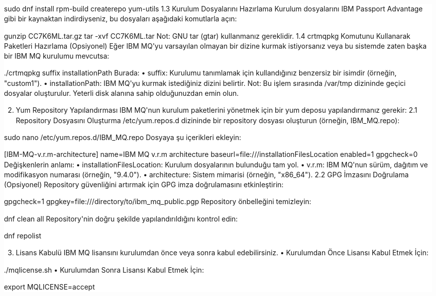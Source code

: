 sudo dnf install rpm-build createrepo yum-utils
1.3 Kurulum Dosyalarını Hazırlama
Kurulum dosyalarını IBM Passport Advantage gibi bir kaynaktan indirdiyseniz, bu dosyaları aşağıdaki komutlarla açın:

gunzip CC7K6ML.tar.gz
tar -xvf CC7K6ML.tar
	Not: GNU tar (gtar) kullanmanız gereklidir.
1.4 crtmqpkg Komutunu Kullanarak Paketleri Hazırlama (Opsiyonel)
Eğer IBM MQ'yu varsayılan olmayan bir dizine kurmak istiyorsanız veya bu sistemde zaten başka bir IBM MQ kurulumu mevcutsa:

./crtmqpkg suffix installationPath
Burada:
	• suffix: Kurulumu tanımlamak için kullandığınız benzersiz bir isimdir (örneğin, "custom1").
	• installationPath: IBM MQ'yu kurmak istediğiniz dizini belirtir.
	Not: Bu işlem sırasında /var/tmp dizininde geçici dosyalar oluşturulur. Yeterli disk alanına sahip olduğunuzdan emin olun.

2. Yum Repository Yapılandırması
IBM MQ'nun kurulum paketlerini yönetmek için bir yum deposu yapılandırmanız gerekir:
2.1 Repository Dosyasını Oluşturma
/etc/yum.repos.d dizininde bir repository dosyası oluşturun (örneğin, IBM_MQ.repo):

sudo nano /etc/yum.repos.d/IBM_MQ.repo
Dosyaya şu içerikleri ekleyin:

[IBM-MQ-v.r.m-architecture]
name=IBM MQ v.r.m architecture
baseurl=file:///installationFilesLocation
enabled=1
gpgcheck=0
Değişkenlerin anlamı:
	• installationFilesLocation: Kurulum dosyalarının bulunduğu tam yol.
	• v.r.m: IBM MQ'nun sürüm, dağıtım ve modifikasyon numarası (örneğin, "9.4.0").
	• architecture: Sistem mimarisi (örneğin, "x86_64").
2.2 GPG İmzasını Doğrulama (Opsiyonel)
Repository güvenliğini artırmak için GPG imza doğrulamasını etkinleştirin:

gpgcheck=1
gpgkey=file:///directory/to/ibm_mq_public.pgp
Repository önbelleğini temizleyin:

dnf clean all
Repository'nin doğru şekilde yapılandırıldığını kontrol edin:

dnf repolist

3. Lisans Kabulü
IBM MQ lisansını kurulumdan önce veya sonra kabul edebilirsiniz.
	• Kurulumdan Önce Lisansı Kabul Etmek İçin:

./mqlicense.sh
	• Kurulumdan Sonra Lisansı Kabul Etmek İçin:

export MQLICENSE=accept
